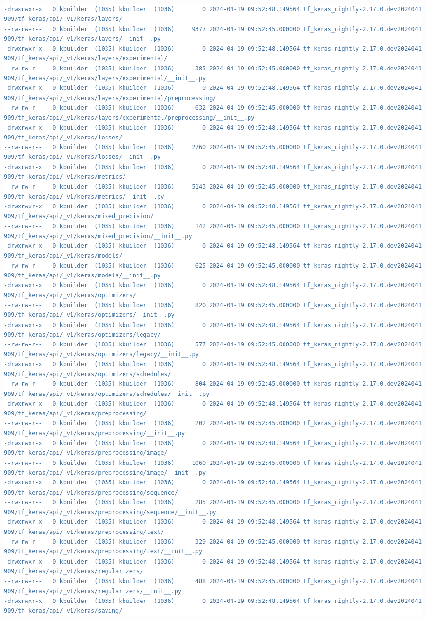 ```diff
-drwxrwxr-x   0 kbuilder  (1035) kbuilder  (1036)        0 2024-04-19 09:52:48.149564 tf_keras_nightly-2.17.0.dev2024041909/tf_keras/api/_v1/keras/layers/
--rw-rw-r--   0 kbuilder  (1035) kbuilder  (1036)     9377 2024-04-19 09:52:45.000000 tf_keras_nightly-2.17.0.dev2024041909/tf_keras/api/_v1/keras/layers/__init__.py
-drwxrwxr-x   0 kbuilder  (1035) kbuilder  (1036)        0 2024-04-19 09:52:48.149564 tf_keras_nightly-2.17.0.dev2024041909/tf_keras/api/_v1/keras/layers/experimental/
--rw-rw-r--   0 kbuilder  (1035) kbuilder  (1036)      385 2024-04-19 09:52:45.000000 tf_keras_nightly-2.17.0.dev2024041909/tf_keras/api/_v1/keras/layers/experimental/__init__.py
-drwxrwxr-x   0 kbuilder  (1035) kbuilder  (1036)        0 2024-04-19 09:52:48.149564 tf_keras_nightly-2.17.0.dev2024041909/tf_keras/api/_v1/keras/layers/experimental/preprocessing/
--rw-rw-r--   0 kbuilder  (1035) kbuilder  (1036)      632 2024-04-19 09:52:45.000000 tf_keras_nightly-2.17.0.dev2024041909/tf_keras/api/_v1/keras/layers/experimental/preprocessing/__init__.py
-drwxrwxr-x   0 kbuilder  (1035) kbuilder  (1036)        0 2024-04-19 09:52:48.149564 tf_keras_nightly-2.17.0.dev2024041909/tf_keras/api/_v1/keras/losses/
--rw-rw-r--   0 kbuilder  (1035) kbuilder  (1036)     2760 2024-04-19 09:52:45.000000 tf_keras_nightly-2.17.0.dev2024041909/tf_keras/api/_v1/keras/losses/__init__.py
-drwxrwxr-x   0 kbuilder  (1035) kbuilder  (1036)        0 2024-04-19 09:52:48.149564 tf_keras_nightly-2.17.0.dev2024041909/tf_keras/api/_v1/keras/metrics/
--rw-rw-r--   0 kbuilder  (1035) kbuilder  (1036)     5143 2024-04-19 09:52:45.000000 tf_keras_nightly-2.17.0.dev2024041909/tf_keras/api/_v1/keras/metrics/__init__.py
-drwxrwxr-x   0 kbuilder  (1035) kbuilder  (1036)        0 2024-04-19 09:52:48.149564 tf_keras_nightly-2.17.0.dev2024041909/tf_keras/api/_v1/keras/mixed_precision/
--rw-rw-r--   0 kbuilder  (1035) kbuilder  (1036)      142 2024-04-19 09:52:45.000000 tf_keras_nightly-2.17.0.dev2024041909/tf_keras/api/_v1/keras/mixed_precision/__init__.py
-drwxrwxr-x   0 kbuilder  (1035) kbuilder  (1036)        0 2024-04-19 09:52:48.149564 tf_keras_nightly-2.17.0.dev2024041909/tf_keras/api/_v1/keras/models/
--rw-rw-r--   0 kbuilder  (1035) kbuilder  (1036)      625 2024-04-19 09:52:45.000000 tf_keras_nightly-2.17.0.dev2024041909/tf_keras/api/_v1/keras/models/__init__.py
-drwxrwxr-x   0 kbuilder  (1035) kbuilder  (1036)        0 2024-04-19 09:52:48.149564 tf_keras_nightly-2.17.0.dev2024041909/tf_keras/api/_v1/keras/optimizers/
--rw-rw-r--   0 kbuilder  (1035) kbuilder  (1036)      820 2024-04-19 09:52:45.000000 tf_keras_nightly-2.17.0.dev2024041909/tf_keras/api/_v1/keras/optimizers/__init__.py
-drwxrwxr-x   0 kbuilder  (1035) kbuilder  (1036)        0 2024-04-19 09:52:48.149564 tf_keras_nightly-2.17.0.dev2024041909/tf_keras/api/_v1/keras/optimizers/legacy/
--rw-rw-r--   0 kbuilder  (1035) kbuilder  (1036)      577 2024-04-19 09:52:45.000000 tf_keras_nightly-2.17.0.dev2024041909/tf_keras/api/_v1/keras/optimizers/legacy/__init__.py
-drwxrwxr-x   0 kbuilder  (1035) kbuilder  (1036)        0 2024-04-19 09:52:48.149564 tf_keras_nightly-2.17.0.dev2024041909/tf_keras/api/_v1/keras/optimizers/schedules/
--rw-rw-r--   0 kbuilder  (1035) kbuilder  (1036)      804 2024-04-19 09:52:45.000000 tf_keras_nightly-2.17.0.dev2024041909/tf_keras/api/_v1/keras/optimizers/schedules/__init__.py
-drwxrwxr-x   0 kbuilder  (1035) kbuilder  (1036)        0 2024-04-19 09:52:48.149564 tf_keras_nightly-2.17.0.dev2024041909/tf_keras/api/_v1/keras/preprocessing/
--rw-rw-r--   0 kbuilder  (1035) kbuilder  (1036)      202 2024-04-19 09:52:45.000000 tf_keras_nightly-2.17.0.dev2024041909/tf_keras/api/_v1/keras/preprocessing/__init__.py
-drwxrwxr-x   0 kbuilder  (1035) kbuilder  (1036)        0 2024-04-19 09:52:48.149564 tf_keras_nightly-2.17.0.dev2024041909/tf_keras/api/_v1/keras/preprocessing/image/
--rw-rw-r--   0 kbuilder  (1035) kbuilder  (1036)     1060 2024-04-19 09:52:45.000000 tf_keras_nightly-2.17.0.dev2024041909/tf_keras/api/_v1/keras/preprocessing/image/__init__.py
-drwxrwxr-x   0 kbuilder  (1035) kbuilder  (1036)        0 2024-04-19 09:52:48.149564 tf_keras_nightly-2.17.0.dev2024041909/tf_keras/api/_v1/keras/preprocessing/sequence/
--rw-rw-r--   0 kbuilder  (1035) kbuilder  (1036)      285 2024-04-19 09:52:45.000000 tf_keras_nightly-2.17.0.dev2024041909/tf_keras/api/_v1/keras/preprocessing/sequence/__init__.py
-drwxrwxr-x   0 kbuilder  (1035) kbuilder  (1036)        0 2024-04-19 09:52:48.149564 tf_keras_nightly-2.17.0.dev2024041909/tf_keras/api/_v1/keras/preprocessing/text/
--rw-rw-r--   0 kbuilder  (1035) kbuilder  (1036)      329 2024-04-19 09:52:45.000000 tf_keras_nightly-2.17.0.dev2024041909/tf_keras/api/_v1/keras/preprocessing/text/__init__.py
-drwxrwxr-x   0 kbuilder  (1035) kbuilder  (1036)        0 2024-04-19 09:52:48.149564 tf_keras_nightly-2.17.0.dev2024041909/tf_keras/api/_v1/keras/regularizers/
--rw-rw-r--   0 kbuilder  (1035) kbuilder  (1036)      488 2024-04-19 09:52:45.000000 tf_keras_nightly-2.17.0.dev2024041909/tf_keras/api/_v1/keras/regularizers/__init__.py
-drwxrwxr-x   0 kbuilder  (1035) kbuilder  (1036)        0 2024-04-19 09:52:48.149564 tf_keras_nightly-2.17.0.dev2024041909/tf_keras/api/_v1/keras/saving/
```